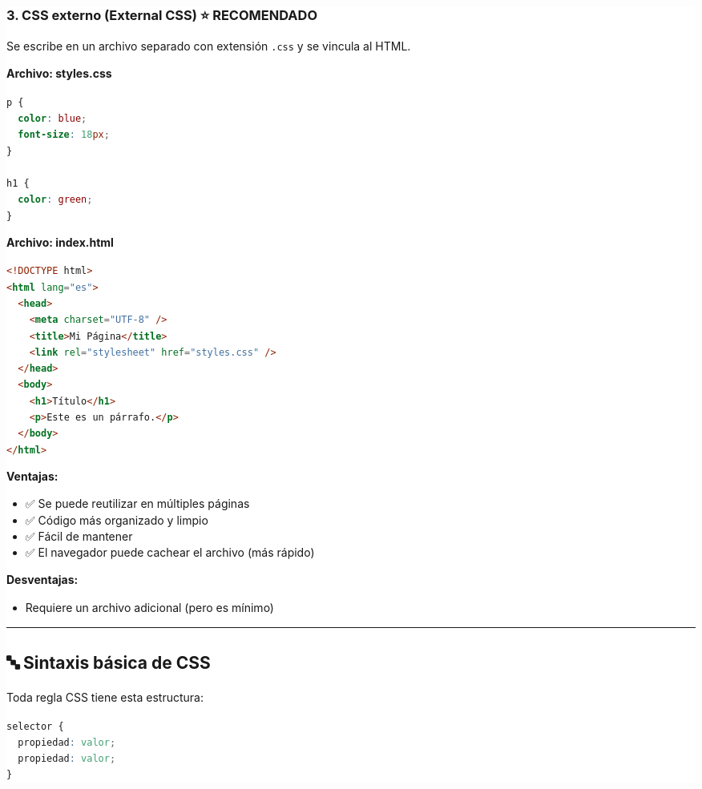 
### 3. **CSS externo (External CSS)** ⭐ RECOMENDADO

Se escribe en un archivo separado con extensión `.css` y se vincula al HTML.

**Archivo: styles.css**

```css
p {
  color: blue;
  font-size: 18px;
}

h1 {
  color: green;
}
```

**Archivo: index.html**

```html
<!DOCTYPE html>
<html lang="es">
  <head>
    <meta charset="UTF-8" />
    <title>Mi Página</title>
    <link rel="stylesheet" href="styles.css" />
  </head>
  <body>
    <h1>Título</h1>
    <p>Este es un párrafo.</p>
  </body>
</html>
```

**Ventajas:**

- ✅ Se puede reutilizar en múltiples páginas
- ✅ Código más organizado y limpio
- ✅ Fácil de mantener
- ✅ El navegador puede cachear el archivo (más rápido)

**Desventajas:**

- Requiere un archivo adicional (pero es mínimo)

---

## 🔤 Sintaxis básica de CSS

Toda regla CSS tiene esta estructura:

```css
selector {
  propiedad: valor;
  propiedad: valor;
}
```
